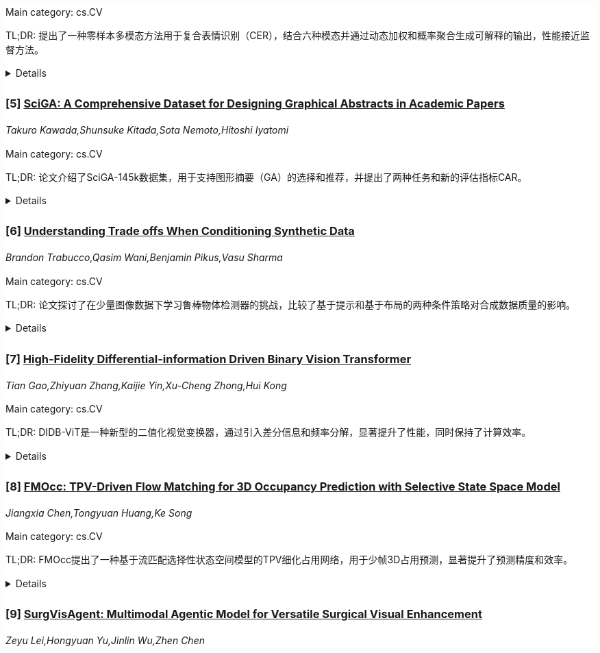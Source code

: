 Main category: cs.CV

TL;DR: 提出了一种零样本多模态方法用于复合表情识别（CER），结合六种模态并通过动态加权和概率聚合生成可解释的输出，性能接近监督方法。


<details><summary>Details</summary></details>


### [5] [SciGA: A Comprehensive Dataset for Designing Graphical Abstracts in Academic Papers](https://arxiv.org/abs/2507.02212)
*Takuro Kawada,Shunsuke Kitada,Sota Nemoto,Hitoshi Iyatomi*

Main category: cs.CV

TL;DR: 论文介绍了SciGA-145k数据集，用于支持图形摘要（GA）的选择和推荐，并提出了两种任务和新的评估指标CAR。


<details><summary>Details</summary></details>


### [6] [Understanding Trade offs When Conditioning Synthetic Data](https://arxiv.org/abs/2507.02217)
*Brandon Trabucco,Qasim Wani,Benjamin Pikus,Vasu Sharma*

Main category: cs.CV

TL;DR: 论文探讨了在少量图像数据下学习鲁棒物体检测器的挑战，比较了基于提示和基于布局的两种条件策略对合成数据质量的影响。


<details><summary>Details</summary></details>


### [7] [High-Fidelity Differential-information Driven Binary Vision Transformer](https://arxiv.org/abs/2507.02222)
*Tian Gao,Zhiyuan Zhang,Kaijie Yin,Xu-Cheng Zhong,Hui Kong*

Main category: cs.CV

TL;DR: DIDB-ViT是一种新型的二值化视觉变换器，通过引入差分信息和频率分解，显著提升了性能，同时保持了计算效率。


<details><summary>Details</summary></details>


### [8] [FMOcc: TPV-Driven Flow Matching for 3D Occupancy Prediction with Selective State Space Model](https://arxiv.org/abs/2507.02250)
*Jiangxia Chen,Tongyuan Huang,Ke Song*

Main category: cs.CV

TL;DR: FMOcc提出了一种基于流匹配选择性状态空间模型的TPV细化占用网络，用于少帧3D占用预测，显著提升了预测精度和效率。


<details><summary>Details</summary></details>


### [9] [SurgVisAgent: Multimodal Agentic Model for Versatile Surgical Visual Enhancement](https://arxiv.org/abs/2507.02252)
*Zeyu Lei,Hongyuan Yu,Jinlin Wu,Zhen Chen*
